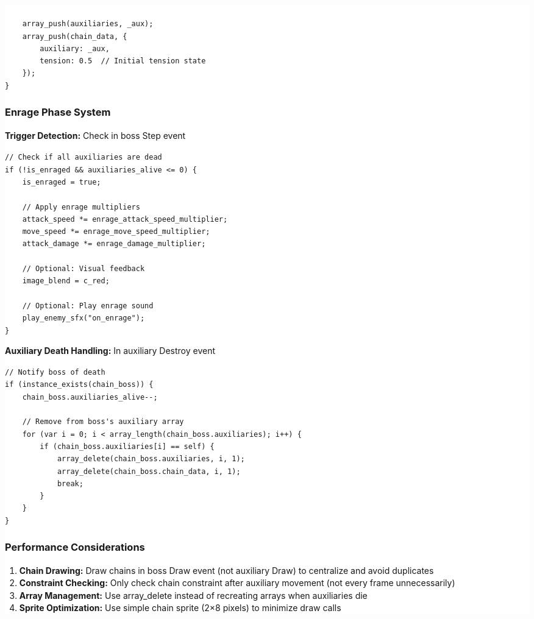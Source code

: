 ```gml

    array_push(auxiliaries, _aux);
    array_push(chain_data, {
        auxiliary: _aux,
        tension: 0.5  // Initial tension state
    });
}
```

### Enrage Phase System

**Trigger Detection:** Check in boss Step event

```gml
// Check if all auxiliaries are dead
if (!is_enraged && auxiliaries_alive <= 0) {
    is_enraged = true;

    // Apply enrage multipliers
    attack_speed *= enrage_attack_speed_multiplier;
    move_speed *= enrage_move_speed_multiplier;
    attack_damage *= enrage_damage_multiplier;

    // Optional: Visual feedback
    image_blend = c_red;

    // Optional: Play enrage sound
    play_enemy_sfx("on_enrage");
}
```

**Auxiliary Death Handling:** In auxiliary Destroy event

```gml
// Notify boss of death
if (instance_exists(chain_boss)) {
    chain_boss.auxiliaries_alive--;

    // Remove from boss's auxiliary array
    for (var i = 0; i < array_length(chain_boss.auxiliaries); i++) {
        if (chain_boss.auxiliaries[i] == self) {
            array_delete(chain_boss.auxiliaries, i, 1);
            array_delete(chain_boss.chain_data, i, 1);
            break;
        }
    }
}
```

### Performance Considerations

1. **Chain Drawing:** Draw chains in boss Draw event (not auxiliary Draw) to centralize and avoid duplicates
2. **Constraint Checking:** Only check chain constraint after auxiliary movement (not every frame unnecessarily)
3. **Array Management:** Use array_delete instead of recreating arrays when auxiliaries die
4. **Sprite Optimization:** Use simple chain sprite (2×8 pixels) to minimize draw calls
